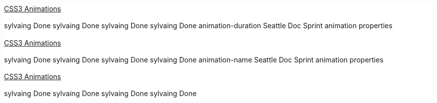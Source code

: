 <td>
<p><a rel="nofollow" class="external text" href="http://www.w3.org/TR/css3-animations/">CSS3 Animations</a>
</p>
</td>
<td> sylvaing Done
</td>
<td> sylvaing Done
</td>
<td> sylvaing Done
</td>
<td> sylvaing Done
</td>
<td>
</td>
<td>
</td></tr>
<tr>
<td> animation-duration
</td>
<td> Seattle Doc Sprint
</td>
<td> animation properties
</td>
<td>
<p><a rel="nofollow" class="external text" href="http://www.w3.org/TR/css3-animations/">CSS3 Animations</a>
</p>
</td>
<td> sylvaing Done
</td>
<td> sylvaing Done
</td>
<td> sylvaing Done
</td>
<td> sylvaing Done
</td>
<td>
</td>
<td>
</td></tr>
<tr>
<td> animation-name
</td>
<td> Seattle Doc Sprint
</td>
<td> animation properties
</td>
<td>
<p><a rel="nofollow" class="external text" href="http://www.w3.org/TR/css3-animations/">CSS3 Animations</a>
</p>
</td>
<td> sylvaing Done
</td>
<td> sylvaing Done
</td>
<td> sylvaing Done
</td>
<td> sylvaing Done
</td>
<td>
</td>
<td>